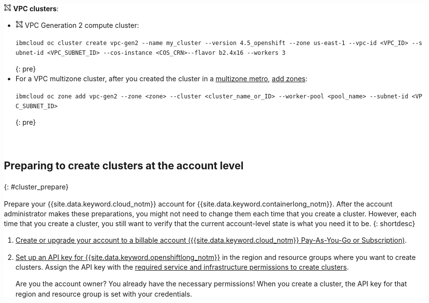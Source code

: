 

<img src="images/icon-vpc.png" alt="VPC infrastructure provider icon" width="15" style="width:15px; border-style: none"/> **VPC clusters**:
*  <img src="images/icon-vpc.png" alt="VPC infrastructure provider icon" width="15" style="width:15px; border-style: none"/> VPC Generation 2 compute cluster:
    ```
    ibmcloud oc cluster create vpc-gen2 --name my_cluster --version 4.5_openshift --zone us-east-1 --vpc-id <VPC_ID> --subnet-id <VPC_SUBNET_ID> --cos-instance <COS_CRN>--flavor b2.4x16 --workers 3
    ```
    {: pre}
*  For a VPC multizone cluster, after you created the cluster in a [multizone metro](/docs/openshift?topic=openshift-regions-and-zones#zones-vpc), [add zones](/docs/openshift?topic=openshift-add_workers#vpc_add_zone):
   ```
   ibmcloud oc zone add vpc-gen2 --zone <zone> --cluster <cluster_name_or_ID> --worker-pool <pool_name> --subnet-id <VPC_SUBNET_ID>
   ```
   {: pre}


<br />

## Preparing to create clusters at the account level
{: #cluster_prepare}

Prepare your {{site.data.keyword.cloud_notm}} account for {{site.data.keyword.containerlong_notm}}. After the account administrator makes these preparations, you might not need to change them each time that you create a cluster. However, each time that you create a cluster, you still want to verify that the current account-level state is what you need it to be.
{: shortdesc}

1. [Create or upgrade your account to a billable account ({{site.data.keyword.cloud_notm}} Pay-As-You-Go or Subscription)](https://cloud.ibm.com/registration).

2. [Set up an API key for {{site.data.keyword.openshiftlong_notm}}](/docs/openshift?topic=openshift-users#api_key) in the region and resource groups where you want to create clusters. Assign the API key with the [required service and infrastructure permissions to create clusters](/docs/openshift?topic=openshift-access_reference#cluster_create_permissions).<p class="tip">Are you the account owner? You already have the necessary permissions! When you create a cluster, the API key for that region and resource group is set with your credentials.</p>
